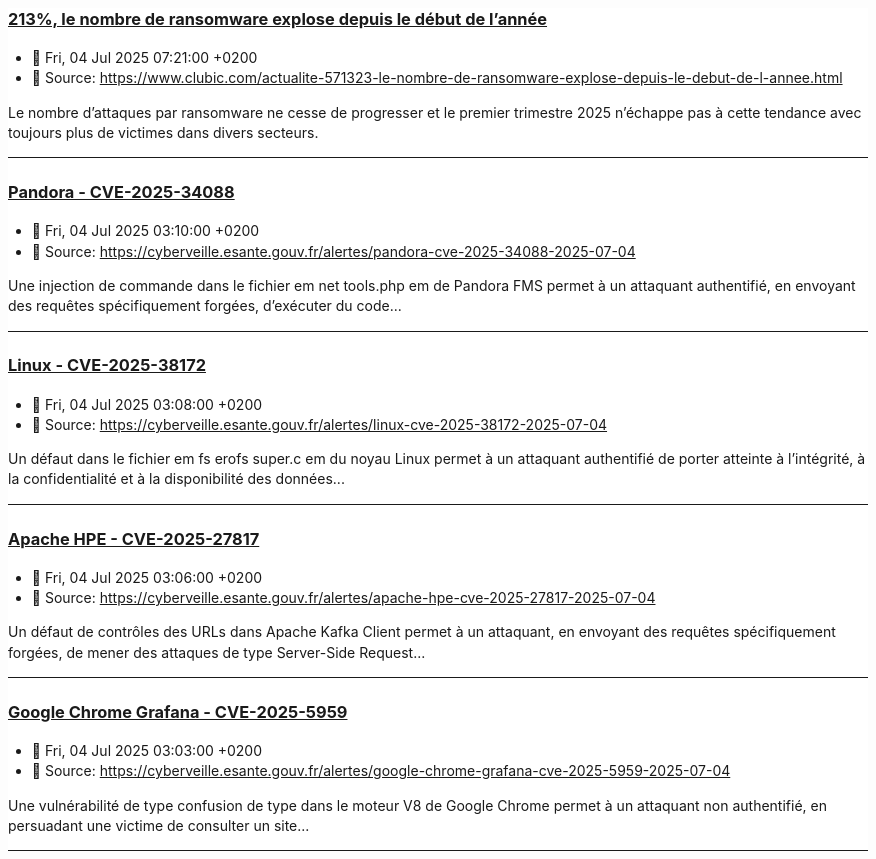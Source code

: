 ### [213%, le nombre de ransomware explose depuis le début de l’année](https://www.clubic.com/actualite-571323-le-nombre-de-ransomware-explose-depuis-le-debut-de-l-annee.html)
- 📅 Fri, 04 Jul 2025 07:21:00 +0200
- 🔗 Source: https://www.clubic.com/actualite-571323-le-nombre-de-ransomware-explose-depuis-le-debut-de-l-annee.html

Le nombre d’attaques par ransomware ne cesse de progresser et le premier trimestre 2025 n’échappe pas à  cette tendance avec toujours plus de victimes dans divers secteurs.

---

### [Pandora - CVE-2025-34088](https://cyberveille.esante.gouv.fr/alertes/pandora-cve-2025-34088-2025-07-04)
- 📅 Fri, 04 Jul 2025 03:10:00 +0200
- 🔗 Source: https://cyberveille.esante.gouv.fr/alertes/pandora-cve-2025-34088-2025-07-04

Une injection de commande dans le fichier  em net tools.php  em  de Pandora FMS permet à  un attaquant authentifié, en envoyant des requêtes spécifiquement forgées, d’exécuter du code...

---

### [Linux - CVE-2025-38172](https://cyberveille.esante.gouv.fr/alertes/linux-cve-2025-38172-2025-07-04)
- 📅 Fri, 04 Jul 2025 03:08:00 +0200
- 🔗 Source: https://cyberveille.esante.gouv.fr/alertes/linux-cve-2025-38172-2025-07-04

Un défaut dans le fichier  em fs erofs super.c  em  du noyau Linux permet à  un attaquant authentifié de porter atteinte à  l’intégrité, à  la confidentialité et à  la disponibilité des données...

---

### [Apache   HPE - CVE-2025-27817](https://cyberveille.esante.gouv.fr/alertes/apache-hpe-cve-2025-27817-2025-07-04)
- 📅 Fri, 04 Jul 2025 03:06:00 +0200
- 🔗 Source: https://cyberveille.esante.gouv.fr/alertes/apache-hpe-cve-2025-27817-2025-07-04

Un défaut de contrôles des URLs dans Apache Kafka Client permet à  un attaquant, en envoyant des requêtes spécifiquement forgées, de mener des attaques de type Server-Side Request...

---

### [Google Chrome   Grafana - CVE-2025-5959](https://cyberveille.esante.gouv.fr/alertes/google-chrome-grafana-cve-2025-5959-2025-07-04)
- 📅 Fri, 04 Jul 2025 03:03:00 +0200
- 🔗 Source: https://cyberveille.esante.gouv.fr/alertes/google-chrome-grafana-cve-2025-5959-2025-07-04

Une vulnérabilité de type   confusion de type   dans le moteur V8 de Google Chrome permet à  un attaquant non authentifié, en persuadant une victime de consulter un site...

---
